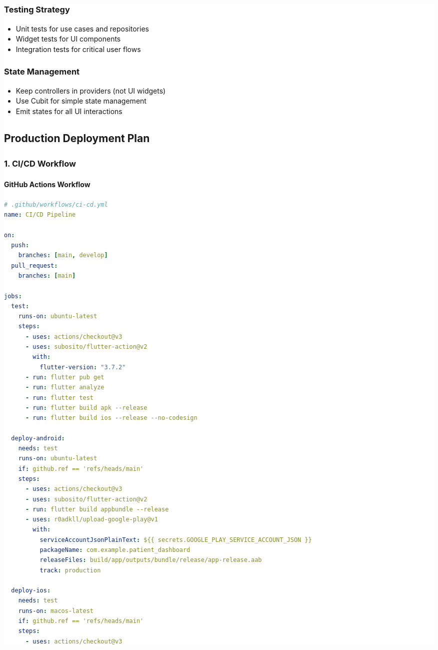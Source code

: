 ### Testing Strategy

- Unit tests for use cases and repositories
- Widget tests for UI components
- Integration tests for critical user flows

### State Management

- Keep controllers in providers (not UI widgets)
- Use Cubit for simple state management
- Emit states for all UI interactions

## Production Deployment Plan

### 1. CI/CD Workflow

#### GitHub Actions Workflow

```yaml
# .github/workflows/ci-cd.yml
name: CI/CD Pipeline

on:
  push:
    branches: [main, develop]
  pull_request:
    branches: [main]

jobs:
  test:
    runs-on: ubuntu-latest
    steps:
      - uses: actions/checkout@v3
      - uses: subosito/flutter-action@v2
        with:
          flutter-version: "3.7.2"
      - run: flutter pub get
      - run: flutter analyze
      - run: flutter test
      - run: flutter build apk --release
      - run: flutter build ios --release --no-codesign

  deploy-android:
    needs: test
    runs-on: ubuntu-latest
    if: github.ref == 'refs/heads/main'
    steps:
      - uses: actions/checkout@v3
      - uses: subosito/flutter-action@v2
      - run: flutter build appbundle --release
      - uses: r0adkll/upload-google-play@v1
        with:
          serviceAccountJsonPlainText: ${{ secrets.GOOGLE_PLAY_SERVICE_ACCOUNT_JSON }}
          packageName: com.example.patient_dashboard
          releaseFiles: build/app/outputs/bundle/release/app-release.aab
          track: production

  deploy-ios:
    needs: test
    runs-on: macos-latest
    if: github.ref == 'refs/heads/main'
    steps:
      - uses: actions/checkout@v3
```